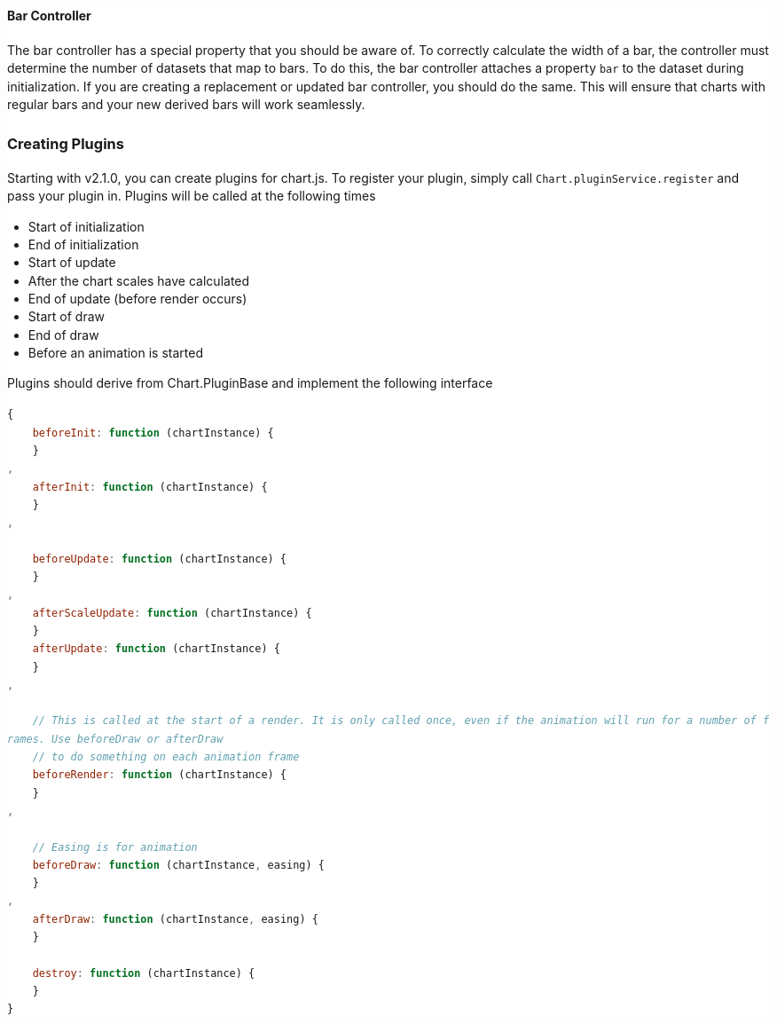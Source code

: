 #### Bar Controller

The bar controller has a special property that you should be aware of. To correctly calculate the width of a bar, the
controller must determine the number of datasets that map to bars. To do this, the bar controller attaches a
property `bar` to the dataset during initialization. If you are creating a replacement or updated bar controller, you
should do the same. This will ensure that charts with regular bars and your new derived bars will work seamlessly.

### Creating Plugins

Starting with v2.1.0, you can create plugins for chart.js. To register your plugin, simply
call `Chart.pluginService.register` and pass your plugin in.
Plugins will be called at the following times

* Start of initialization
* End of initialization
* Start of update
* After the chart scales have calculated
* End of update (before render occurs)
* Start of draw
* End of draw
* Before an animation is started

Plugins should derive from Chart.PluginBase and implement the following interface

```javascript
{
	beforeInit: function (chartInstance) {
	}
,
	afterInit: function (chartInstance) {
	}
,

	beforeUpdate: function (chartInstance) {
	}
,
	afterScaleUpdate: function (chartInstance) {
	}
	afterUpdate: function (chartInstance) {
	}
,

	// This is called at the start of a render. It is only called once, even if the animation will run for a number of frames. Use beforeDraw or afterDraw
	// to do something on each animation frame
	beforeRender: function (chartInstance) {
	}
,

	// Easing is for animation
	beforeDraw: function (chartInstance, easing) {
	}
,
	afterDraw: function (chartInstance, easing) {
	}

	destroy: function (chartInstance) {
	}
}
```
